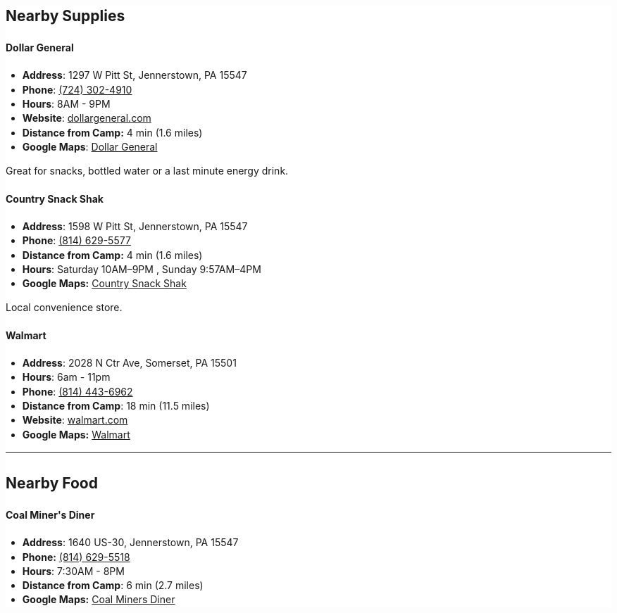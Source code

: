 ## Nearby Supplies

#### Dollar General 

- **Address**: 1297 W Pitt St, Jennerstown, PA 15547
- **Phone**: [(724) 302-4910](tel:724-302-4910)
- **Hours**: 8AM - 9PM
- **Website**: [dollargeneral.com](https://www.dollargeneral.com/store-directory/pa/jennerstown/6081.html)
- **Distance from Camp:** 4 min (1.6 miles)
- **Google Maps**: [Dollar General](https://www.google.com/maps/place/Dollar+General/@40.1633058,-79.0812317,17z/data=!4m15!1m8!3m7!1s0x89cb211c03d0bb43:0x6b20a864422a46fd!2s1297+W+Pitt+St,+Boswell,+PA+15531!3b1!8m2!3d40.1633058!4d-79.0812317!16s%2Fg%2F11bw3y5p29!3m5!1s0x89cb21005ff4d80d:0xc075b58a9fa04be8!8m2!3d40.1633058!4d-79.0812317!16s%2Fg%2F1hc4_hlyq)

Great for snacks, bottled water or a last minute energy drink.

#### Country Snack Shak


- **Address**: 1598 W Pitt St, Jennerstown, PA 15547
- **Phone**: [(814) 629-5577](tel:814-629-5577)
- **Distance from Camp:** 4 min (1.6 miles)
- **Hours**: Saturday 10AM–9PM , Sunday 9:57AM–4PM
- **Google Maps:** [Country Snack Shak](https://goo.gl/maps/fsHToMPtj3vYnvws7)

Local convenience store.


#### Walmart

- **Address**: 2028 N Ctr Ave, Somerset, PA 15501
- **Hours**: 6am - 11pm
- **Phone**:    [(814) 443-6962](tel:814-443-6962)
- **Distance from Camp**: 18 min (11.5 miles)
- **Website**: [walmart.com](https://www.walmart.com/store/1765-somerset-pa)
- **Google Maps:** [Walmart](https://www.google.com/maps/place/Walmart+Supercenter/@40.0522112,-79.0705079,17z/data=!3m1!5s0x89cade8c0faccd4d:0xdc3e8c60bcf32a92!4m15!1m8!3m7!1s0x89cade8c0fa5256f:0xaf42094fe171d24f!2s2028+N+Ctr+Ave,+Somerset,+PA+15501!3b1!8m2!3d40.0522112!4d-79.0705079!16s%2Fg%2F11b8v6zsp3!3m5!1s0x89cade8c16f0d067:0xd1018fc5ddb7fa81!8m2!3d40.0522112!4d-79.0705079!16s%2Fg%2F1tfm7mmz)

---

## Nearby Food

#### Coal Miner's Diner

- **Address**: 1640 US-30, Jennerstown, PA 15547
- **Phone:** [(814) 629-5518 ](tel:814-629-5518)
- **Hours**: 7:30AM - 8PM
- **Distance from Camp**: 6 min (2.7 miles)
- **Google Maps:** [Coal Miners Diner](https://www.google.com/maps/place/Coal+Miner's+Diner/@40.1598778,-79.0677345,17z/data=!3m1!4b1!4m5!3m4!1s0x89cb211b8b2a6005:0xe08e6746ada9a1f4!8m2!3d40.1598154!4d-79.0655813)

